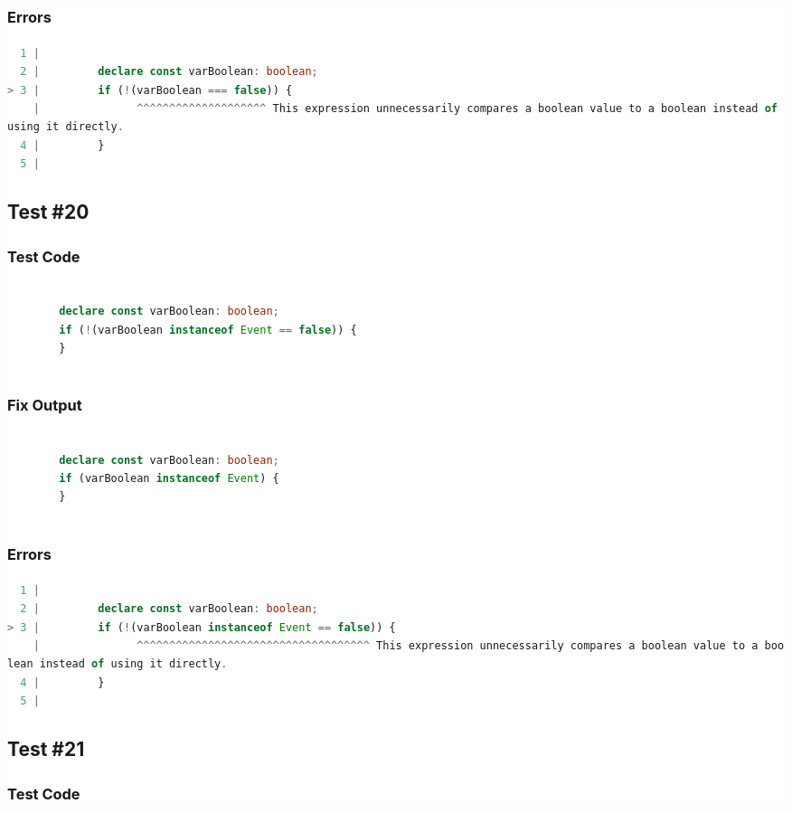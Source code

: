 ### Errors


```ts
  1 |
  2 |         declare const varBoolean: boolean;
> 3 |         if (!(varBoolean === false)) {
    |               ^^^^^^^^^^^^^^^^^^^^ This expression unnecessarily compares a boolean value to a boolean instead of using it directly.
  4 |         }
  5 |       
```

## Test #20

### Test Code


```ts

        declare const varBoolean: boolean;
        if (!(varBoolean instanceof Event == false)) {
        }
      
```

### Fix Output


```ts

        declare const varBoolean: boolean;
        if (varBoolean instanceof Event) {
        }
      
```

### Errors


```ts
  1 |
  2 |         declare const varBoolean: boolean;
> 3 |         if (!(varBoolean instanceof Event == false)) {
    |               ^^^^^^^^^^^^^^^^^^^^^^^^^^^^^^^^^^^^ This expression unnecessarily compares a boolean value to a boolean instead of using it directly.
  4 |         }
  5 |       
```

## Test #21

### Test Code
